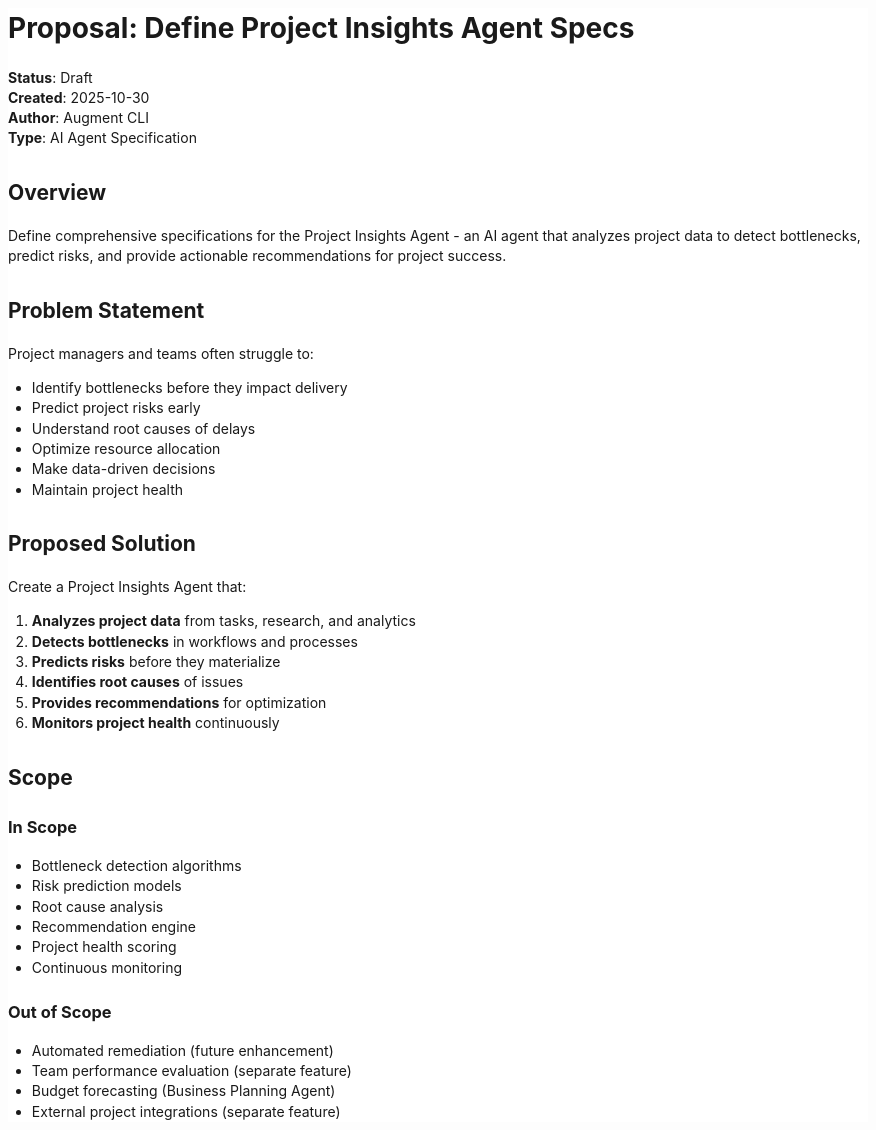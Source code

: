 # Proposal: Define Project Insights Agent Specs

**Status**: Draft  
**Created**: 2025-10-30  
**Author**: Augment CLI  
**Type**: AI Agent Specification  

## Overview

Define comprehensive specifications for the Project Insights Agent - an AI agent that analyzes project data to detect bottlenecks, predict risks, and provide actionable recommendations for project success.

## Problem Statement

Project managers and teams often struggle to:

- Identify bottlenecks before they impact delivery
- Predict project risks early
- Understand root causes of delays
- Optimize resource allocation
- Make data-driven decisions
- Maintain project health

## Proposed Solution

Create a Project Insights Agent that:

1. **Analyzes project data** from tasks, research, and analytics
2. **Detects bottlenecks** in workflows and processes
3. **Predicts risks** before they materialize
4. **Identifies root causes** of issues
5. **Provides recommendations** for optimization
6. **Monitors project health** continuously

## Scope

### In Scope
- Bottleneck detection algorithms
- Risk prediction models
- Root cause analysis
- Recommendation engine
- Project health scoring
- Continuous monitoring

### Out of Scope
- Automated remediation (future enhancement)
- Team performance evaluation (separate feature)
- Budget forecasting (Business Planning Agent)
- External project integrations (separate feature)
